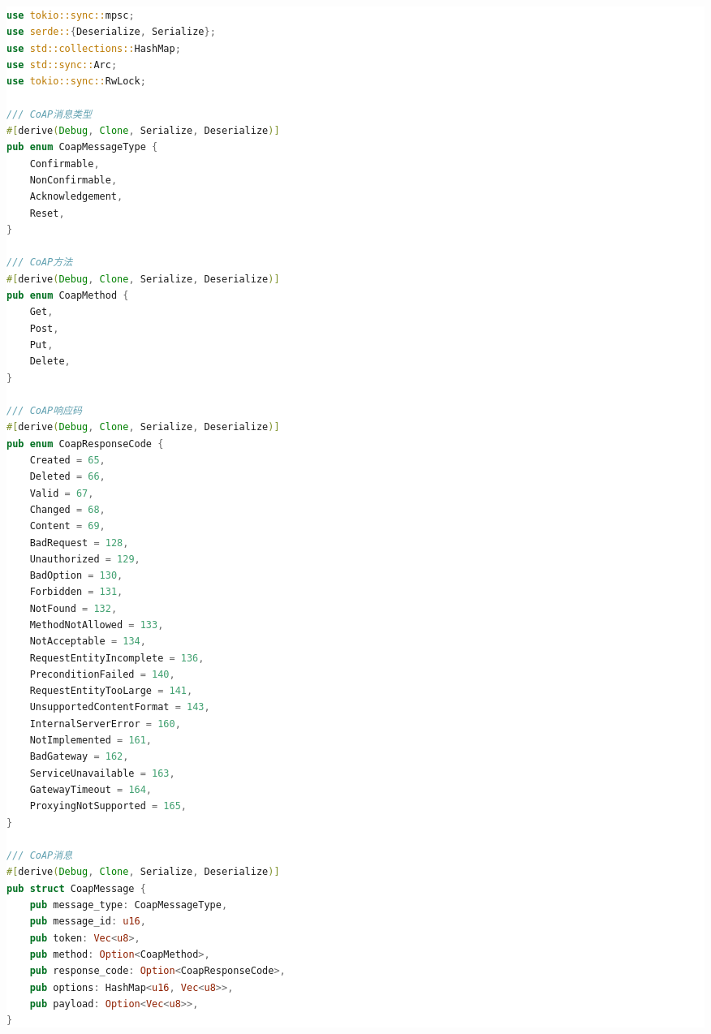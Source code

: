```rust
use tokio::sync::mpsc;
use serde::{Deserialize, Serialize};
use std::collections::HashMap;
use std::sync::Arc;
use tokio::sync::RwLock;

/// CoAP消息类型
#[derive(Debug, Clone, Serialize, Deserialize)]
pub enum CoapMessageType {
    Confirmable,
    NonConfirmable,
    Acknowledgement,
    Reset,
}

/// CoAP方法
#[derive(Debug, Clone, Serialize, Deserialize)]
pub enum CoapMethod {
    Get,
    Post,
    Put,
    Delete,
}

/// CoAP响应码
#[derive(Debug, Clone, Serialize, Deserialize)]
pub enum CoapResponseCode {
    Created = 65,
    Deleted = 66,
    Valid = 67,
    Changed = 68,
    Content = 69,
    BadRequest = 128,
    Unauthorized = 129,
    BadOption = 130,
    Forbidden = 131,
    NotFound = 132,
    MethodNotAllowed = 133,
    NotAcceptable = 134,
    RequestEntityIncomplete = 136,
    PreconditionFailed = 140,
    RequestEntityTooLarge = 141,
    UnsupportedContentFormat = 143,
    InternalServerError = 160,
    NotImplemented = 161,
    BadGateway = 162,
    ServiceUnavailable = 163,
    GatewayTimeout = 164,
    ProxyingNotSupported = 165,
}

/// CoAP消息
#[derive(Debug, Clone, Serialize, Deserialize)]
pub struct CoapMessage {
    pub message_type: CoapMessageType,
    pub message_id: u16,
    pub token: Vec<u8>,
    pub method: Option<CoapMethod>,
    pub response_code: Option<CoapResponseCode>,
    pub options: HashMap<u16, Vec<u8>>,
    pub payload: Option<Vec<u8>>,
}

```
